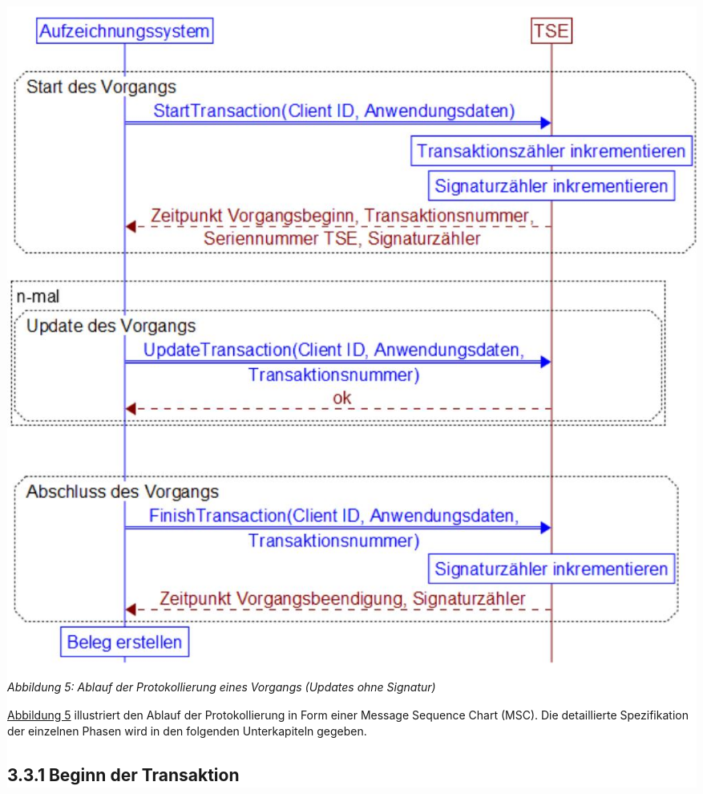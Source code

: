 ![](_page_17_Figure_1.jpeg)

<span id="page-17-0"></span>*Abbildung 5: Ablauf der Protokollierung eines Vorgangs (Updates ohne Signatur)* 

[Abbildung 5](#page-17-0) illustriert den Ablauf der Protokollierung in Form einer Message Sequence Chart (MSC). Die detaillierte Spezifikation der einzelnen Phasen wird in den folgenden Unterkapiteln gegeben.

## 3.3.1 Beginn der Transaktion
